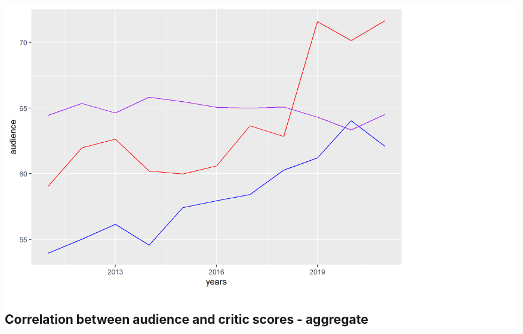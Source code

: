 <img src="05-results_files/figure-html/unnamed-chunk-5-1.png" width="672" />





## Correlation between audience and critic scores - aggregate 
